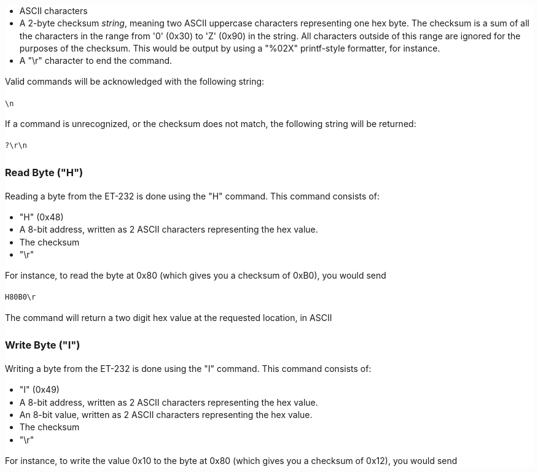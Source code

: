 - ASCII characters
- A 2-byte checksum _string_, meaning two ASCII uppercase characters
  representing one hex byte. The checksum is a sum of all the
  characters in the range from '0' (0x30) to 'Z' (0x90) in the string.
  All characters outside of this range are ignored for the purposes of
  the checksum. This would be output by using a "%02X" printf-style
  formatter, for instance.
- A "\r" character to end the command.

Valid commands will be acknowledged with the following string:

```
\n
```

If a command is unrecognized, or the checksum does not match, the
following string will be returned:

```
?\r\n
```

### Read Byte ("H")

Reading a byte from the ET-232 is done using the "H" command.
This command consists of:

- "H" (0x48)
- A 8-bit address, written as 2 ASCII characters representing the hex
  value.
- The checksum
- "\r"

For instance, to read the byte at 0x80 (which gives you a checksum of 0xB0), you would send

```
H80B0\r
```

The command will return a two digit hex value at the requested
location, in ASCII 

### Write Byte ("I")

Writing a byte from the ET-232 is done using the "I" command.
This command consists of:

- "I" (0x49)
- A 8-bit address, written as 2 ASCII characters representing the hex
  value.
- An 8-bit value, written as 2 ASCII characters representing the hex
  value.
- The checksum
- "\r"

For instance, to write the value 0x10 to the byte at 0x80 (which gives
you a checksum of 0x12), you would send
